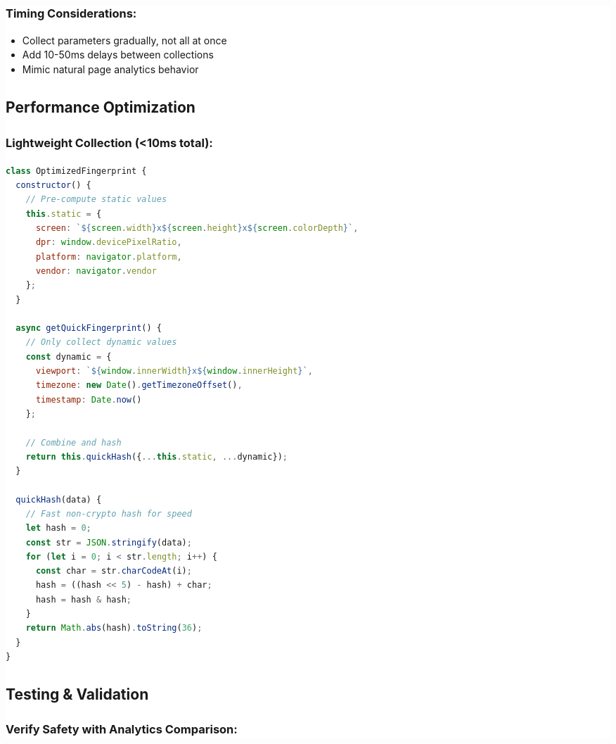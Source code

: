 ### Timing Considerations:
- Collect parameters gradually, not all at once
- Add 10-50ms delays between collections
- Mimic natural page analytics behavior

## Performance Optimization

### Lightweight Collection (<10ms total):

```javascript
class OptimizedFingerprint {
  constructor() {
    // Pre-compute static values
    this.static = {
      screen: `${screen.width}x${screen.height}x${screen.colorDepth}`,
      dpr: window.devicePixelRatio,
      platform: navigator.platform,
      vendor: navigator.vendor
    };
  }
  
  async getQuickFingerprint() {
    // Only collect dynamic values
    const dynamic = {
      viewport: `${window.innerWidth}x${window.innerHeight}`,
      timezone: new Date().getTimezoneOffset(),
      timestamp: Date.now()
    };
    
    // Combine and hash
    return this.quickHash({...this.static, ...dynamic});
  }
  
  quickHash(data) {
    // Fast non-crypto hash for speed
    let hash = 0;
    const str = JSON.stringify(data);
    for (let i = 0; i < str.length; i++) {
      const char = str.charCodeAt(i);
      hash = ((hash << 5) - hash) + char;
      hash = hash & hash;
    }
    return Math.abs(hash).toString(36);
  }
}
```

## Testing & Validation

### Verify Safety with Analytics Comparison:
